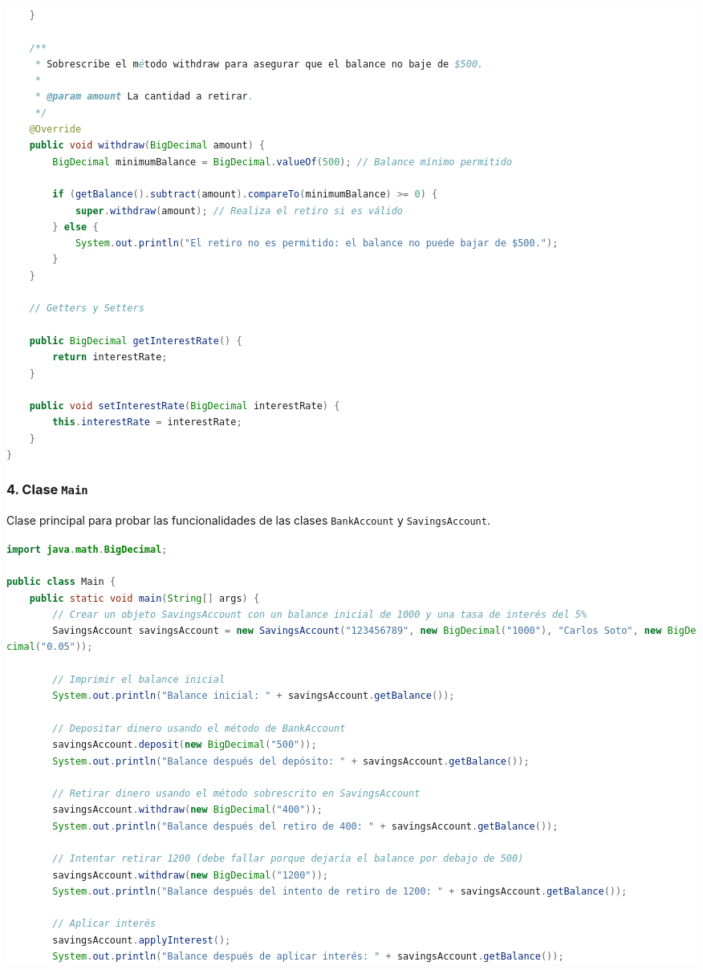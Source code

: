 ```java
    }

    /**
     * Sobrescribe el método withdraw para asegurar que el balance no baje de $500.
     *
     * @param amount La cantidad a retirar.
     */
    @Override
    public void withdraw(BigDecimal amount) {
        BigDecimal minimumBalance = BigDecimal.valueOf(500); // Balance mínimo permitido

        if (getBalance().subtract(amount).compareTo(minimumBalance) >= 0) {
            super.withdraw(amount); // Realiza el retiro si es válido
        } else {
            System.out.println("El retiro no es permitido: el balance no puede bajar de $500.");
        }
    }

    // Getters y Setters

    public BigDecimal getInterestRate() {
        return interestRate;
    }

    public void setInterestRate(BigDecimal interestRate) {
        this.interestRate = interestRate;
    }
}
```

### 4. Clase `Main`

Clase principal para probar las funcionalidades de las clases `BankAccount` y `SavingsAccount`.

```java
import java.math.BigDecimal;

public class Main {
    public static void main(String[] args) {
        // Crear un objeto SavingsAccount con un balance inicial de 1000 y una tasa de interés del 5%
        SavingsAccount savingsAccount = new SavingsAccount("123456789", new BigDecimal("1000"), "Carlos Soto", new BigDecimal("0.05"));

        // Imprimir el balance inicial
        System.out.println("Balance inicial: " + savingsAccount.getBalance());

        // Depositar dinero usando el método de BankAccount
        savingsAccount.deposit(new BigDecimal("500"));
        System.out.println("Balance después del depósito: " + savingsAccount.getBalance());

        // Retirar dinero usando el método sobrescrito en SavingsAccount
        savingsAccount.withdraw(new BigDecimal("400"));
        System.out.println("Balance después del retiro de 400: " + savingsAccount.getBalance());

        // Intentar retirar 1200 (debe fallar porque dejaría el balance por debajo de 500)
        savingsAccount.withdraw(new BigDecimal("1200"));
        System.out.println("Balance después del intento de retiro de 1200: " + savingsAccount.getBalance());

        // Aplicar interés
        savingsAccount.applyInterest();
        System.out.println("Balance después de aplicar interés: " + savingsAccount.getBalance());

```